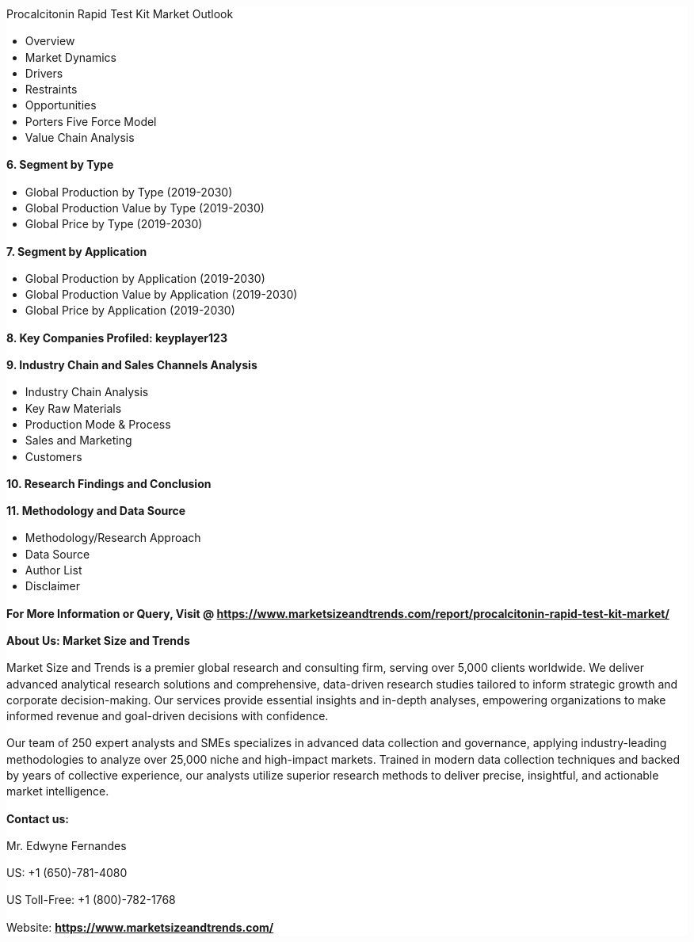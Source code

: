 Procalcitonin Rapid Test Kit Market Outlook</strong></p><ul><li>Overview</li><li>Market Dynamics</li><li>Drivers</li><li>Restraints</li><li>Opportunities</li><li>Porters Five Force Model</li><li>Value Chain Analysis&nbsp;</li></ul><p><strong>6. Segment by Type</strong></p><ul><li>Global Production by Type (2019-2030)</li><li>Global Production Value by Type (2019-2030)</li><li>Global Price by Type (2019-2030)</li></ul><p><strong>7. Segment by Application</strong></p><ul><li>Global Production by Application (2019-2030)</li><li>Global Production Value by Application (2019-2030)</li><li>Global Price by Application (2019-2030)</li></ul><p><strong>8. Key Companies Profiled: keyplayer123</strong></p><p><strong>9. Industry Chain and Sales Channels Analysis</strong></p><ul><li>Industry Chain Analysis</li><li>Key Raw Materials</li><li>Production Mode &amp; Process</li><li>Sales and Marketing</li><li>Customers</li></ul><p><strong>10. Research Findings and Conclusion</strong></p><p><strong>11. Methodology and Data Source</strong></p><ul><li>Methodology/Research Approach</li><li>Data Source</li><li>Author List</li><li>Disclaimer</li></ul></p><p><strong>For More Information or Query, Visit @ <a href="https://www.marketsizeandtrends.com/report/procalcitonin-rapid-test-kit-market/">https://www.marketsizeandtrends.com/report/procalcitonin-rapid-test-kit-market/</a></strong></p><p><strong>About Us: Market Size and Trends</strong></p><p>Market Size and Trends is a premier global research and consulting firm, serving over 5,000 clients worldwide. We deliver advanced analytical research solutions and comprehensive, data-driven research studies tailored to inform strategic growth and corporate decision-making. Our services provide essential insights and in-depth analyses, empowering organizations to make informed revenue and goal-driven decisions with confidence.</p><p>Our team of 250 expert analysts and SMEs specializes in advanced data collection and governance, applying industry-leading methodologies to analyze over 25,000 niche and high-impact markets. Trained in modern data collection techniques and backed by years of collective experience, our analysts utilize superior research methods to deliver precise, insightful, and actionable market intelligence.</p><p><strong>Contact us:</strong></p><p>Mr. Edwyne Fernandes</p><p>US: +1 (650)-781-4080</p><p>US Toll-Free: +1 (800)-782-1768</p><p>Website: <strong><a href="https://www.marketsizeandtrends.com/">https://www.marketsizeandtrends.com/</a></strong></p>
